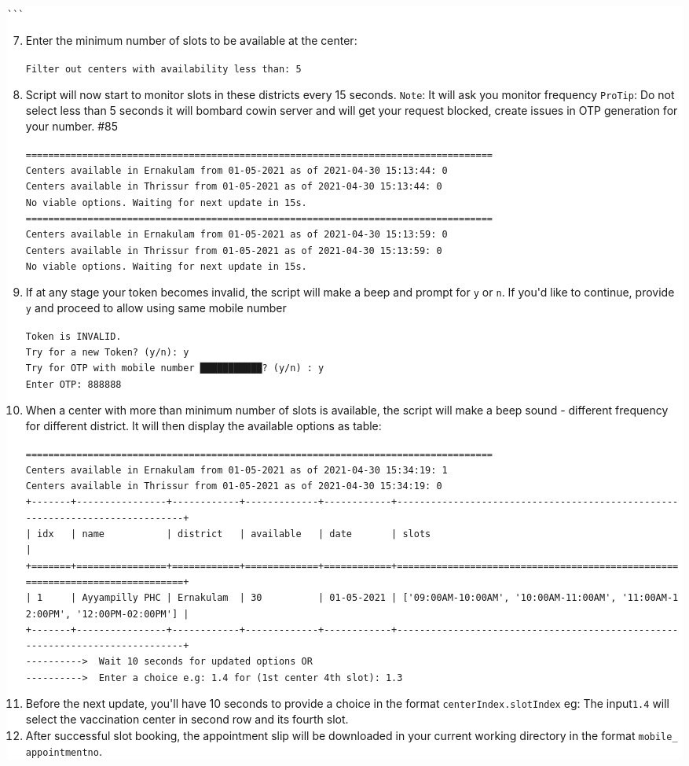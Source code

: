 	```
7. Enter the minimum number of slots to be available at the center:
	```
	Filter out centers with availability less than: 5
	```
8. Script will now start to monitor slots in these districts every 15 seconds. `Note`: It will ask you monitor frequency `ProTip`: Do not select less than 5 seconds it will bombard cowin server and will get your request blocked, create issues in OTP generation for your number. #85
	```
	===================================================================================  
	Centers available in Ernakulam from 01-05-2021 as of 2021-04-30 15:13:44: 0  
	Centers available in Thrissur from 01-05-2021 as of 2021-04-30 15:13:44: 0  
	No viable options. Waiting for next update in 15s.
	===================================================================================  
	Centers available in Ernakulam from 01-05-2021 as of 2021-04-30 15:13:59: 0  
	Centers available in Thrissur from 01-05-2021 as of 2021-04-30 15:13:59: 0  
	No viable options. Waiting for next update in 15s.
	```
9. If at any stage your token becomes invalid, the script will make a beep and prompt for ```y``` or ```n```. If you'd like to continue, provide ```y``` and proceed to allow using same mobile number
	```
	Token is INVALID.  
	Try for a new Token? (y/n): y
	Try for OTP with mobile number ███████████? (y/n) : y
	Enter OTP: 888888
	```
11. When a center with more than minimum number of slots is available, the script will make a beep sound - different frequency for different district. It will then display the available options as table:
	```
	===================================================================================  
	Centers available in Ernakulam from 01-05-2021 as of 2021-04-30 15:34:19: 1  
	Centers available in Thrissur from 01-05-2021 as of 2021-04-30 15:34:19: 0  
	+-------+----------------+------------+-------------+------------+------------------------------------------------------------------------------+  
	| idx   | name           | district   | available   | date       | slots                                                                        |  
	+=======+================+============+=============+============+==============================================================================+  
	| 1     | Ayyampilly PHC | Ernakulam  | 30          | 01-05-2021 | ['09:00AM-10:00AM', '10:00AM-11:00AM', '11:00AM-12:00PM', '12:00PM-02:00PM'] |  
	+-------+----------------+------------+-------------+------------+------------------------------------------------------------------------------+  
	---------->  Wait 10 seconds for updated options OR  
	---------->  Enter a choice e.g: 1.4 for (1st center 4th slot): 1.3
	```
12. Before the next update, you'll have 10 seconds to provide a choice in the format ```centerIndex.slotIndex``` eg: The input```1.4``` will select the vaccination center in second row and its fourth slot.
13. After successful slot booking, the appointment slip will be downloaded in your current working directory in the format `mobile_appointmentno`.
